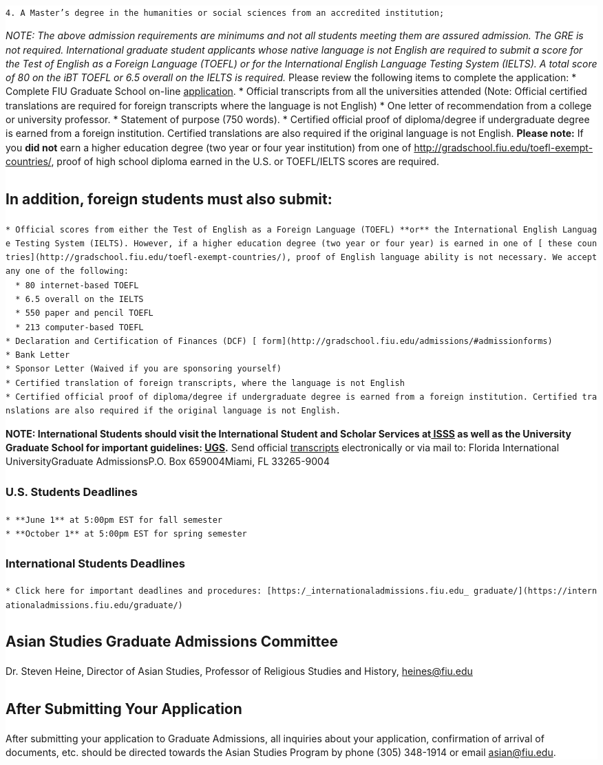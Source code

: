     4. A Master’s degree in the humanities or social sciences from an accredited institution;
_NOTE: The above admission requirements are minimums and not all students meeting them are assured admission. The GRE is not required._
_International graduate student applicants whose native language is not English are required to submit a score for the Test of English as a Foreign Language (TOEFL) or for the International English Language Testing System (IELTS). A total score of 80 on the iBT TOEFL or 6.5 overall on the IELTS is required._
Please review the following items to complete the application:
    * Complete FIU Graduate School on-line [application](https://pslinks.fiu.edu/psc/cslinks/EMPLOYEE/CAMP/c/OAA_ONLINE_APPLICATION.OAA_SIGNON_COMP.GBL?Page=OAA_APPLICATION01&Action=U&TEMPLATE_ID=FIU_GRAD&).
    * Official transcripts from all the universities attended (Note: Official certified translations are required for foreign transcripts where the language is not English)
    * One letter of recommendation from a college or university professor.
    * Statement of purpose (750 words).
    * Certified official proof of diploma/degree if undergraduate degree is earned from a foreign institution. Certified translations are also required if the original language is not English.
**Please note:** If you **did not** earn a higher education degree (two year or four year institution) from one of <http://gradschool.fiu.edu/toefl-exempt-countries/>, proof of high school diploma earned in the U.S. or TOEFL/IELTS scores are required.
## In addition, foreign students must also submit:
    * Official scores from either the Test of English as a Foreign Language (TOEFL) **or** the International English Language Testing System (IELTS). However, if a higher education degree (two year or four year) is earned in one of [ these countries](http://gradschool.fiu.edu/toefl-exempt-countries/), proof of English language ability is not necessary. We accept any one of the following: 
      * 80 internet-based TOEFL
      * 6.5 overall on the IELTS
      * 550 paper and pencil TOEFL
      * 213 computer-based TOEFL
    * Declaration and Certification of Finances (DCF) [ form](http://gradschool.fiu.edu/admissions/#admissionforms)
    * Bank Letter
    * Sponsor Letter (Waived if you are sponsoring yourself)
    * Certified translation of foreign transcripts, where the language is not English
    * Certified official proof of diploma/degree if undergraduate degree is earned from a foreign institution. Certified translations are also required if the original language is not English.
**NOTE: International Students should visit the International Student and Scholar Services at[ ISSS](http://isss.fiu.edu/) as well as the University Graduate School for important guidelines: [ UGS](http://gradschool.fiu.edu/future-students-international.shtml).**
Send official [transcripts](https://admissions.fiu.edu/how-to-apply/submit-transcripts/index.html) electronically or via mail to:
Florida International UniversityGraduate AdmissionsP.O. Box 659004Miami, FL 33265-9004
### U.S. Students Deadlines
    * **June 1** at 5:00pm EST for fall semester
    * **October 1** at 5:00pm EST for spring semester
### International Students Deadlines
    * Click here for important deadlines and procedures: [https:/_internationaladmissions.fiu.edu_ graduate/](https://internationaladmissions.fiu.edu/graduate/)
## Asian Studies Graduate Admissions Committee
Dr. Steven Heine, Director of Asian Studies, Professor of Religious Studies and History, heines@fiu.edu
## After Submitting Your Application
After submitting your application to Graduate Admissions, all inquiries about your application, confirmation of arrival of documents, etc. should be directed towards the Asian Studies Program by phone (305) 348-1914 or email asian@fiu.edu.